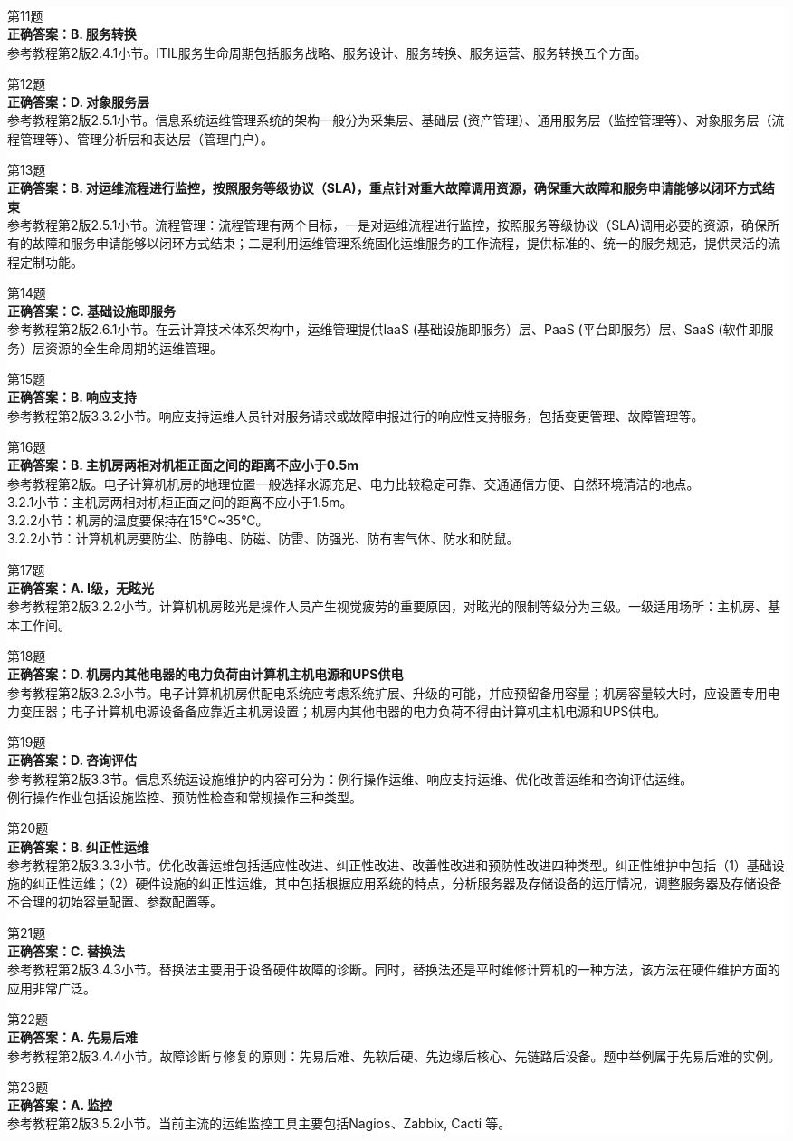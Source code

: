 第11题  
**正确答案：B. 服务转换**  
参考教程第2版2.4.1小节。ITIL服务生命周期包括服务战略、服务设计、服务转换、服务运营、服务转换五个方面。  
  
第12题  
**正确答案：D. 对象服务层**  
参考教程第2版2.5.1小节。信息系统运维管理系统的架构一般分为采集层、基础层 (资产管理）、通用服务层（监控管理等）、对象服务层（流程管理等）、管理分析层和表达层（管理门户）。  
  
第13题  
**正确答案：B. 对运维流程进行监控，按照服务等级协议（SLA)，重点针对重大故障调用资源，确保重大故障和服务申请能够以闭环方式结束**  
参考教程第2版2.5.1小节。流程管理：流程管理有两个目标，一是对运维流程进行监控，按照服务等级协议（SLA)调用必要的资源，确保所有的故障和服务申请能够以闭环方式结束；二是利用运维管理系统固化运维服务的工作流程，提供标准的、统一的服务规范，提供灵活的流程定制功能。  
  
第14题  
**正确答案：C. 基础设施即服务**  
参考教程第2版2.6.1小节。在云计算技术体系架构中，运维管理提供IaaS (基础设施即服务）层、PaaS (平台即服务）层、SaaS (软件即服务）层资源的全生命周期的运维管理。  
  
第15题  
**正确答案：B. 响应支持**  
参考教程第2版3.3.2小节。响应支持运维人员针对服务请求或故障申报进行的响应性支持服务，包括变更管理、故障管理等。  
  
第16题  
**正确答案：B. 主机房两相对机柜正面之间的距离不应小于0.5m**  
参考教程第2版。电子计算机机房的地理位置一般选择水源充足、电力比较稳定可靠、交通通信方便、自然环境清洁的地点。  
3.2.1小节：主机房两相对机柜正面之间的距离不应小于1.5m。  
3.2.2小节：机房的温度要保持在15°C~35°C。  
3.2.2小节：计算机机房要防尘、防静电、防磁、防雷、防强光、防有害气体、防水和防鼠。  
  
第17题  
**正确答案：A. I级，无眩光**  
参考教程第2版3.2.2小节。计算机机房眩光是操作人员产生视觉疲劳的重要原因，对眩光的限制等级分为三级。一级适用场所：主机房、基本工作间。  
  
第18题  
**正确答案：D. 机房内其他电器的电力负荷由计算机主机电源和UPS供电**  
参考教程第2版3.2.3小节。电子计算机机房供配电系统应考虑系统扩展、升级的可能，并应预留备用容量；机房容量较大时，应设置专用电力变压器；电子计算机电源设备备应靠近主机房设置；机房内其他电器的电力负荷不得由计算机主机电源和UPS供电。  
  
第19题  
**正确答案：D. 咨询评估**  
参考教程第2版3.3节。信息系统运设施维护的内容可分为：例行操作运维、响应支持运维、优化改善运维和咨询评估运维。  
例行操作作业包括设施监控、预防性检查和常规操作三种类型。  
  
第20题  
**正确答案：B. 纠正性运维**  
参考教程第2版3.3.3小节。优化改善运维包括适应性改进、纠正性改进、改善性改进和预防性改进四种类型。纠正性维护中包括（1）基础设施的纠正性运维；（2）硬件设施的纠正性运维，其中包括根据应用系统的特点，分析服务器及存储设备的运厅情况，调整服务器及存储设备不合理的初始容量配置、参数配置等。  
  
第21题  
**正确答案：C. 替换法**  
参考教程第2版3.4.3小节。替换法主要用于设备硬件故障的诊断。同时，替换法还是平时维修计算机的一种方法，该方法在硬件维护方面的应用非常广泛。  
  
第22题  
**正确答案：A. 先易后难**  
参考教程第2版3.4.4小节。故障诊断与修复的原则：先易后难、先软后硬、先边缘后核心、先链路后设备。题中举例属于先易后难的实例。  
  
第23题  
**正确答案：A. 监控**  
参考教程第2版3.5.2小节。当前主流的运维监控工具主要包括Nagios、Zabbix, Cacti 等。  
  
